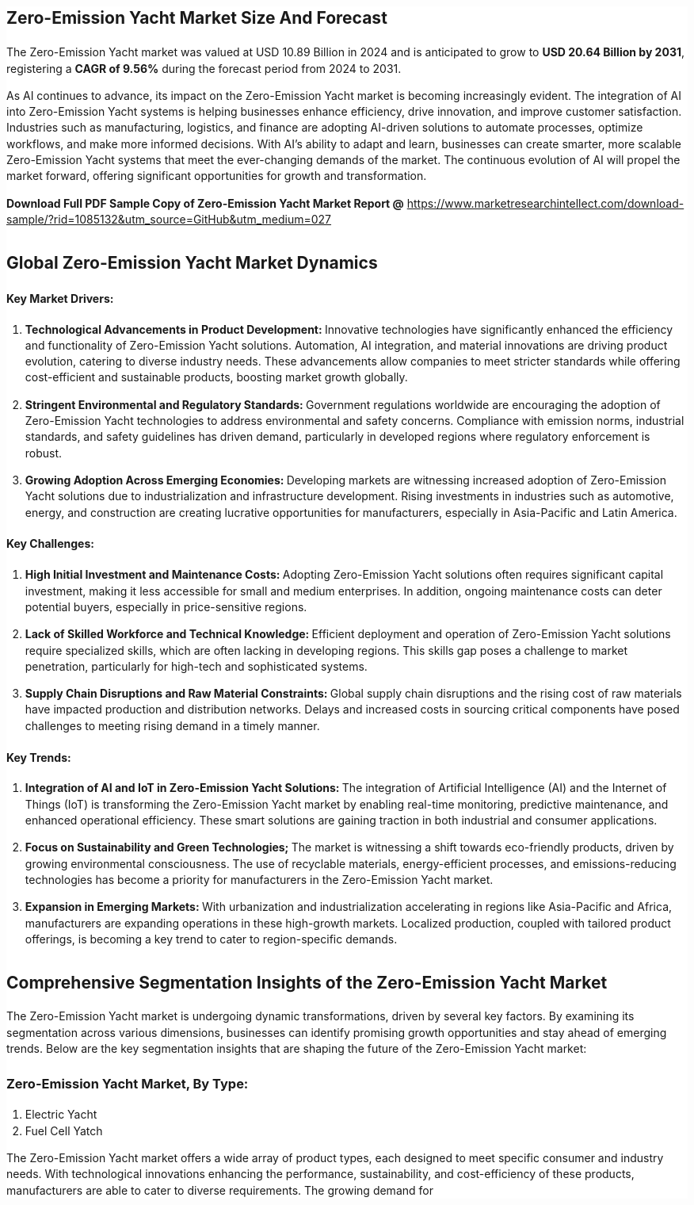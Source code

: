 <h2>Zero-Emission Yacht Market Size And Forecast</h2><p>The Zero-Emission Yacht market was valued at USD 10.89 Billion in 2024 and is anticipated to grow to <strong>USD 20.64 Billion by 2031</strong>, registering a <strong>CAGR of 9.56%</strong> during the forecast period from 2024 to 2031.</p><p>As AI continues to advance, its impact on the Zero-Emission Yacht market is becoming increasingly evident. The integration of AI into Zero-Emission Yacht systems is helping businesses enhance efficiency, drive innovation, and improve customer satisfaction. Industries such as manufacturing, logistics, and finance are adopting AI-driven solutions to automate processes, optimize workflows, and make more informed decisions. With AI’s ability to adapt and learn, businesses can create smarter, more scalable Zero-Emission Yacht systems that meet the ever-changing demands of the market. The continuous evolution of AI will propel the market forward, offering significant opportunities for growth and transformation.</p><p><strong>Download Full PDF Sample Copy of Zero-Emission Yacht Market Report @</strong>&nbsp;<a href="https://www.marketresearchintellect.com/download-sample/?rid=1085132&amp;utm_source=GitHub&amp;utm_medium=027">https://www.marketresearchintellect.com/download-sample/?rid=1085132&amp;utm_source=GitHub&amp;utm_medium=027</a></p><h2>Global Zero-Emission Yacht Market Dynamics</h2><h4><strong>Key Market Drivers:</strong></h4><ol><li><p><strong>Technological Advancements in Product Development:&nbsp;</strong>Innovative technologies have significantly enhanced the efficiency and functionality of Zero-Emission Yacht solutions. Automation, AI integration, and material innovations are driving product evolution, catering to diverse industry needs. These advancements allow companies to meet stricter standards while offering cost-efficient and sustainable products, boosting market growth globally.</p></li><li><p><strong>Stringent Environmental and Regulatory Standards:&nbsp;</strong>Government regulations worldwide are encouraging the adoption of Zero-Emission Yacht technologies to address environmental and safety concerns. Compliance with emission norms, industrial standards, and safety guidelines has driven demand, particularly in developed regions where regulatory enforcement is robust.</p></li><li><p><strong>Growing Adoption Across Emerging Economies:&nbsp;</strong>Developing markets are witnessing increased adoption of Zero-Emission Yacht solutions due to industrialization and infrastructure development. Rising investments in industries such as automotive, energy, and construction are creating lucrative opportunities for manufacturers, especially in Asia-Pacific and Latin America.</p></li></ol><h4><strong>Key Challenges:</strong></h4><ol><li><p><strong>High Initial Investment and Maintenance Costs:&nbsp;</strong>Adopting Zero-Emission Yacht solutions often requires significant capital investment, making it less accessible for small and medium enterprises. In addition, ongoing maintenance costs can deter potential buyers, especially in price-sensitive regions.</p></li><li><p><strong>Lack of Skilled Workforce and Technical Knowledge:&nbsp;</strong>Efficient deployment and operation of Zero-Emission Yacht solutions require specialized skills, which are often lacking in developing regions. This skills gap poses a challenge to market penetration, particularly for high-tech and sophisticated systems.</p></li><li><p><strong>Supply Chain Disruptions and Raw Material Constraints:&nbsp;</strong>Global supply chain disruptions and the rising cost of raw materials have impacted production and distribution networks. Delays and increased costs in sourcing critical components have posed challenges to meeting rising demand in a timely manner.</p></li></ol><h4><strong>Key Trends:</strong></h4><ol><li><p><strong>Integration of AI and IoT in Zero-Emission Yacht Solutions:&nbsp;</strong>The integration of Artificial Intelligence (AI) and the Internet of Things (IoT) is transforming the Zero-Emission Yacht market by enabling real-time monitoring, predictive maintenance, and enhanced operational efficiency. These smart solutions are gaining traction in both industrial and consumer applications.</p></li><li><p><strong>Focus on Sustainability and Green Technologies;&nbsp;</strong>The market is witnessing a shift towards eco-friendly products, driven by growing environmental consciousness. The use of recyclable materials, energy-efficient processes, and emissions-reducing technologies has become a priority for manufacturers in the Zero-Emission Yacht market.</p></li><li><p><strong>Expansion in Emerging Markets:&nbsp;</strong>With urbanization and industrialization accelerating in regions like Asia-Pacific and Africa, manufacturers are expanding operations in these high-growth markets. Localized production, coupled with tailored product offerings, is becoming a key trend to cater to region-specific demands.</p></li></ol><div class="article-main__content" data-test-id="publishing-text-block"><h2>Comprehensive Segmentation Insights of the Zero-Emission Yacht Market</h2><p>The Zero-Emission Yacht market is undergoing dynamic transformations, driven by several key factors. By examining its segmentation across various dimensions, businesses can identify promising growth opportunities and stay ahead of emerging trends. Below are the key segmentation insights that are shaping the future of the Zero-Emission Yacht market:</p><h3><strong>Zero-Emission Yacht Market, By Type:<br /></strong></h3><ol><li>Electric Yacht<li> Fuel Cell Yatch</li></ol><p>The Zero-Emission Yacht market offers a wide array of product types, each designed to meet specific consumer and industry needs. With technological innovations enhancing the performance, sustainability, and cost-efficiency of these products, manufacturers are able to cater to diverse requirements. The growing demand for